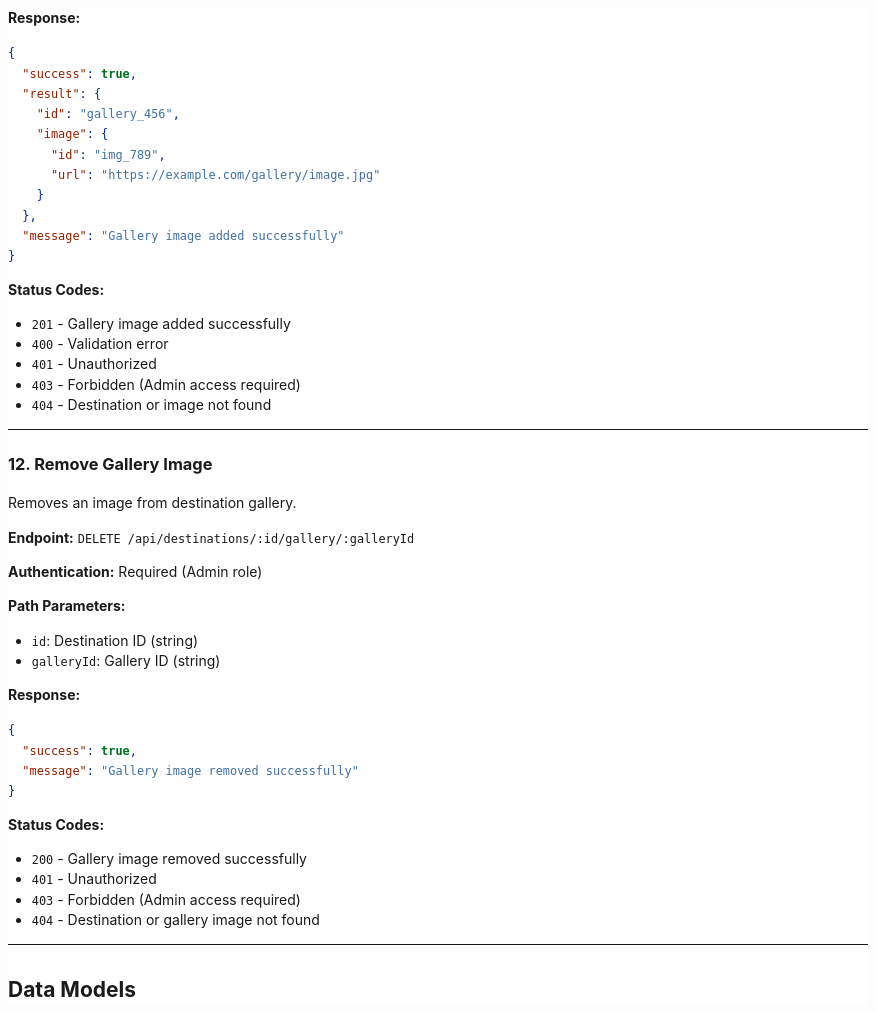 **Response:**

```json
{
  "success": true,
  "result": {
    "id": "gallery_456",
    "image": {
      "id": "img_789",
      "url": "https://example.com/gallery/image.jpg"
    }
  },
  "message": "Gallery image added successfully"
}
```

**Status Codes:**

- `201` - Gallery image added successfully
- `400` - Validation error
- `401` - Unauthorized
- `403` - Forbidden (Admin access required)
- `404` - Destination or image not found

---

### 12. Remove Gallery Image

Removes an image from destination gallery.

**Endpoint:** `DELETE /api/destinations/:id/gallery/:galleryId`

**Authentication:** Required (Admin role)

**Path Parameters:**

- `id`: Destination ID (string)
- `galleryId`: Gallery ID (string)

**Response:**

```json
{
  "success": true,
  "message": "Gallery image removed successfully"
}
```

**Status Codes:**

- `200` - Gallery image removed successfully
- `401` - Unauthorized
- `403` - Forbidden (Admin access required)
- `404` - Destination or gallery image not found

---

## Data Models
